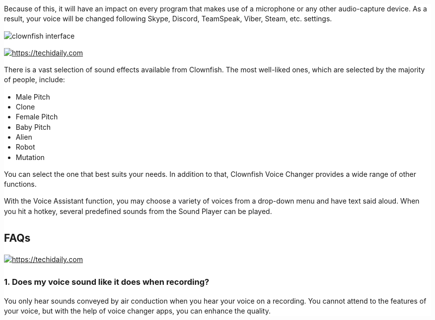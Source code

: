 Because of this, it will have an impact on every program that makes use of a microphone or any other audio-capture device. As a result, your voice will be changed following Skype, Discord, TeamSpeak, Viber, Steam, etc. settings.

![clownfish interface](https://images.wondershare.com/filmora/article-images/2022/11/clownfish.jpg)






<a href="https://aligracehair.sjv.io/c/5597632/2135354/19272" target="_top" id="2135354">
  <img src="//a.impactradius-go.com/display-ad/19272-2135354" border="0" alt="https://techidaily.com" width="250" height="90"/>
</a>
<img height="0" width="0" src="https://aligracehair.sjv.io/i/5597632/2135354/19272" style="position:absolute;visibility:hidden;" border="0" />





There is a vast selection of sound effects available from Clownfish. The most well-liked ones, which are selected by the majority of people, include:

* Male Pitch
* Clone
* Female Pitch
* Baby Pitch
* Alien
* Robot
* Mutation

You can select the one that best suits your needs. In addition to that, Clownfish Voice Changer provides a wide range of other functions.

With the Voice Assistant function, you may choose a variety of voices from a drop-down menu and have text said aloud. When you hit a hotkey, several predefined sounds from the Sound Player can be played.

## FAQs






<a href="https://unicoeye.pxf.io/c/5597632/2121331/18498" target="_top" id="2121331">
  <img src="//a.impactradius-go.com/display-ad/18498-2121331" border="0" alt="https://techidaily.com" width="728" height="90"/>
</a>
<img height="0" width="0" src="https://unicoeye.pxf.io/i/5597632/2121331/18498" style="position:absolute;visibility:hidden;" border="0" />





### 1\. Does my voice sound like it does when recording?

You only hear sounds conveyed by air conduction when you hear your voice on a recording. You cannot attend to the features of your voice, but with the help of voice changer apps, you can enhance the quality.
